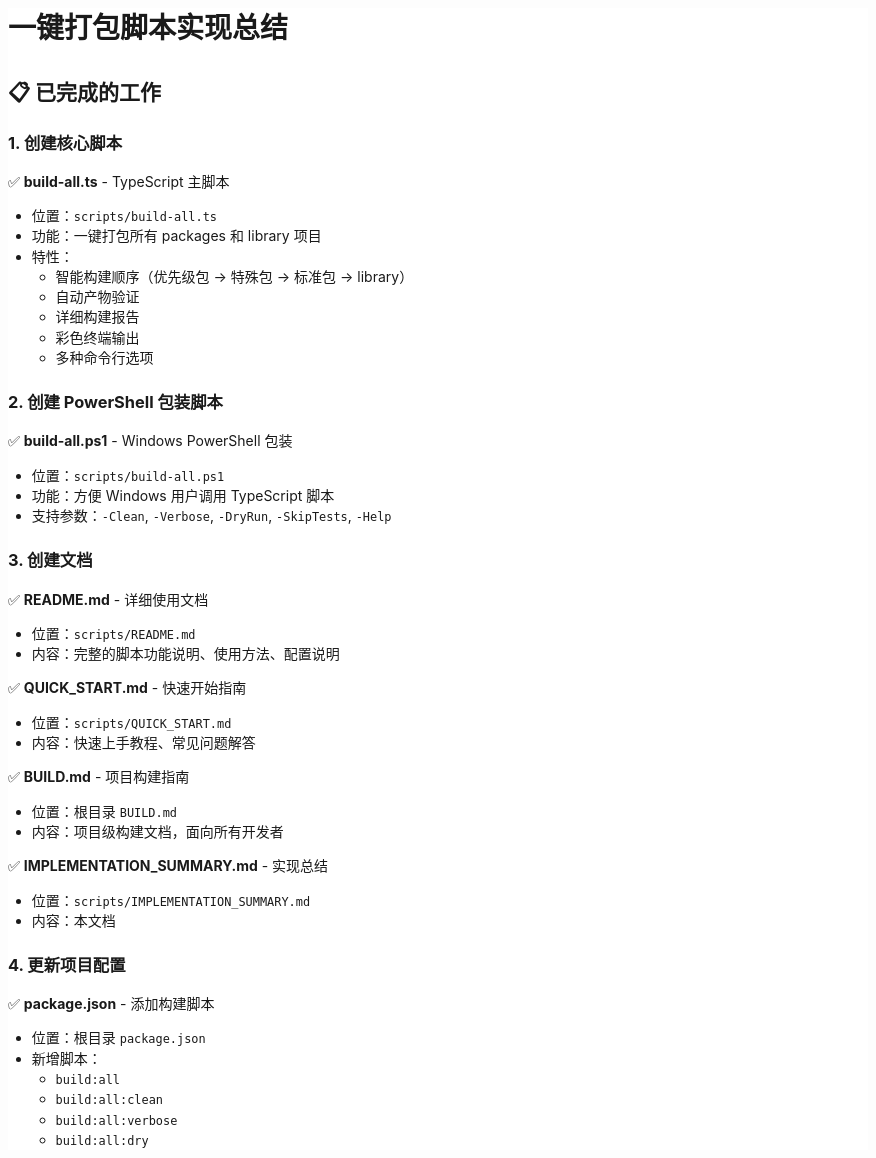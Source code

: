 # 一键打包脚本实现总结

## 📋 已完成的工作

### 1. 创建核心脚本

✅ **build-all.ts** - TypeScript 主脚本
- 位置：`scripts/build-all.ts`
- 功能：一键打包所有 packages 和 library 项目
- 特性：
  - 智能构建顺序（优先级包 → 特殊包 → 标准包 → library）
  - 自动产物验证
  - 详细构建报告
  - 彩色终端输出
  - 多种命令行选项

### 2. 创建 PowerShell 包装脚本

✅ **build-all.ps1** - Windows PowerShell 包装
- 位置：`scripts/build-all.ps1`
- 功能：方便 Windows 用户调用 TypeScript 脚本
- 支持参数：`-Clean`, `-Verbose`, `-DryRun`, `-SkipTests`, `-Help`

### 3. 创建文档

✅ **README.md** - 详细使用文档
- 位置：`scripts/README.md`
- 内容：完整的脚本功能说明、使用方法、配置说明

✅ **QUICK_START.md** - 快速开始指南
- 位置：`scripts/QUICK_START.md`
- 内容：快速上手教程、常见问题解答

✅ **BUILD.md** - 项目构建指南
- 位置：根目录 `BUILD.md`
- 内容：项目级构建文档，面向所有开发者

✅ **IMPLEMENTATION_SUMMARY.md** - 实现总结
- 位置：`scripts/IMPLEMENTATION_SUMMARY.md`
- 内容：本文档

### 4. 更新项目配置

✅ **package.json** - 添加构建脚本
- 位置：根目录 `package.json`
- 新增脚本：
  - `build:all`
  - `build:all:clean`
  - `build:all:verbose`
  - `build:all:dry`
